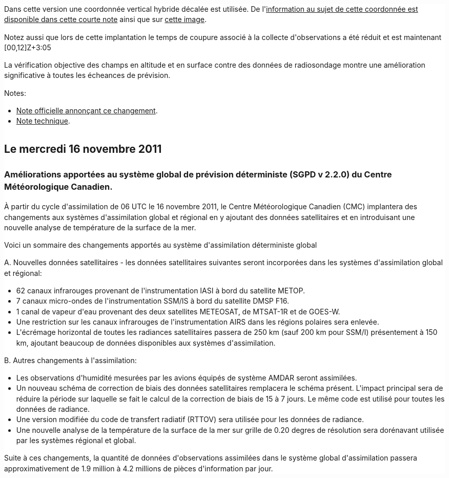 Dans cette version une coordonnée vertical hybride décalée est utilisée. De l'[information au sujet de cette coordonnée est disponible dans cette courte note](https://collaboration.cmc.ec.gc.ca/cmc/cmoi/product_guide/docs/lib/op_systems/doc_opchanges/HybridVerticalCoordinateDefinitions_20130213.pdf) ainsi que sur [cette image](https://collaboration.cmc.ec.gc.ca/cmc/cmoi/product_guide/docs/lib/op_systems/doc_opchanges/VerticalCoordinatesDiagram_afsysed_20130213.jpg).

Notez aussi que lors de cette implantation le temps de coupure associé à la collecte d'observations a été réduit et est maintenant [00,12]Z+3:05

La vérification objective des champs en altitude et en surface contre des données de radiosondage montre une amélioration significative à toutes les écheances de prévision.

Notes:
* [Note officielle annonçant ce changement](http://dd.weatheroffice.ec.gc.ca/doc/genots/2013/02/07/NOCN03_CWAO_071820___00197).
* [Note technique](https://collaboration.cmc.ec.gc.ca/cmc/cmoi/product_guide/docs/lib/op_systems/doc_opchanges/technote_gdps300_20130213_f.pdf).


## Le mercredi 16 novembre 2011

### Améliorations apportées au système global de prévision déterministe (SGPD v 2.2.0) du Centre Météorologique Canadien.

À partir du cycle d'assimilation de 06 UTC le 16 novembre 2011, le Centre Météorologique Canadien (CMC) implantera des changements aux systèmes d'assimilation global et régional en y ajoutant des données satellitaires et en introduisant une nouvelle analyse de température de la surface de la mer.

Voici un sommaire des changements apportés au système d'assimilation déterministe global

A. Nouvelles données satellitaires - les données satellitaires suivantes seront incorporées dans les systèmes d'assimilation global et régional:
* 62 canaux infrarouges provenant de l'instrumentation IASI à bord du satellite METOP.
* 7 canaux micro-ondes de l'instrumentation SSM/IS à bord du satellite DMSP F16.
* 1 canal de vapeur d'eau provenant des deux satellites METEOSAT, de MTSAT-1R et de GOES-W.
* Une restriction sur les canaux infrarouges de l'instrumentation AIRS dans les régions polaires sera enlevée.
* L'écrémage horizontal de toutes les radiances satellitaires passera de 250 km (sauf 200 km pour SSM/I) présentement à 150 km, ajoutant beaucoup de données disponibles aux systèmes d'assimilation.

B. Autres changements à l'assimilation:
* Les observations d'humidité mesurées par les avions équipés de système AMDAR seront assimilées.
* Un nouveau schéma de correction de biais des données satellitaires remplacera le schéma présent. L'impact principal sera de réduire la période sur laquelle se fait le calcul de la correction de biais de 15 à 7 jours. Le même code est utilisé pour toutes les données de radiance.
* Une version modifiée du code de transfert radiatif (RTTOV) sera utilisée pour les données de radiance.
* Une nouvelle analyse de la température de la surface de la mer sur grille de 0.20 degres de résolution sera dorénavant utilisée par les systèmes régional et global.

Suite à ces changements, la quantité de données d'observations assimilées dans le système global d'assimilation passera approximativement de 1.9 million à 4.2 millions de pièces d'information par jour.
